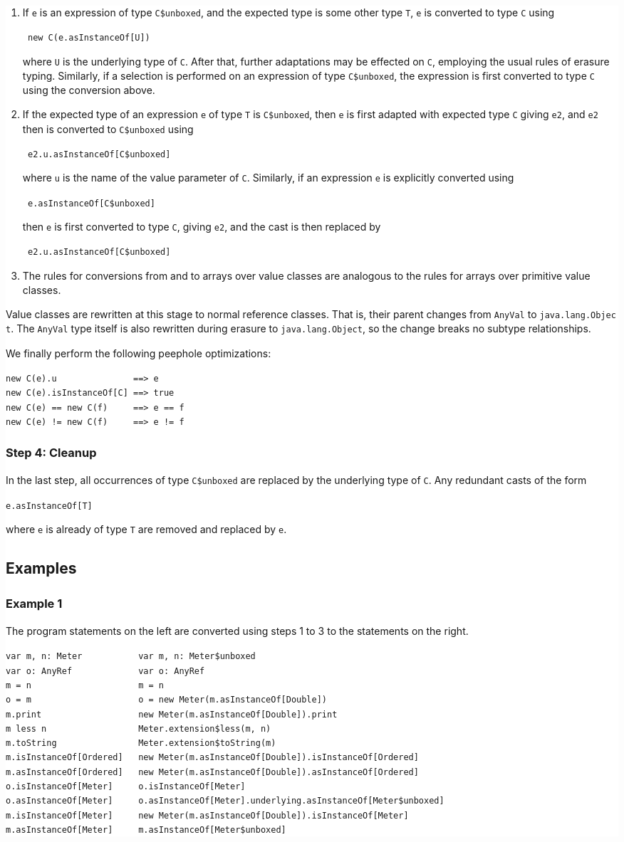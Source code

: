 1. If `e` is an expression of type `C$unboxed`, and the expected type is some other
   type `T`, `e` is converted to type `C` using

        new C(e.asInstanceOf[U])

   where `U` is the underlying type of `C`. After that, further adaptations may
   be effected on `C`, employing the usual rules of erasure typing. Similarly,
   if a selection is performed on an expression of type `C$unboxed`, the
   expression is first converted to type `C` using the conversion above.
2. If the expected type of an expression `e` of type `T` is `C$unboxed`, then
   `e` is first adapted with expected type `C` giving `e2`, and `e2` then is
   converted to `C$unboxed` using

        e2.u.asInstanceOf[C$unboxed]

   where `u` is the name of the value parameter of `C`. Similarly, if an
   expression `e` is explicitly converted using

        e.asInstanceOf[C$unboxed]

   then `e` is first converted to type `C`, giving `e2`, and the cast is then
   replaced by

        e2.u.asInstanceOf[C$unboxed]

3. The rules for conversions from and to arrays over value classes are analogous
   to the rules for arrays over primitive value classes.


Value classes are rewritten at this stage to normal reference classes. That is,
their parent changes from `AnyVal` to `java.lang.Object`. The `AnyVal` type
itself is also rewritten during erasure to `java.lang.Object`, so the change
breaks no subtype relationships.

We finally perform the following peephole optimizations:

    new C(e).u               ==> e
    new C(e).isInstanceOf[C] ==> true
    new C(e) == new C(f)     ==> e == f
    new C(e) != new C(f)     ==> e != f

### Step 4: Cleanup

In the last step, all occurrences of type `C$unboxed` are replaced by the
underlying type of `C`. Any redundant casts of the form

    e.asInstanceOf[T]

where `e` is already of type `T` are removed and replaced by `e`.

## Examples

### Example 1

The program statements on the left are converted using steps 1 to 3 to the
statements on the right.

    var m, n: Meter           var m, n: Meter$unboxed
    var o: AnyRef             var o: AnyRef
    m = n                     m = n
    o = m                     o = new Meter(m.asInstanceOf[Double])
    m.print                   new Meter(m.asInstanceOf[Double]).print
    m less n                  Meter.extension$less(m, n)
    m.toString                Meter.extension$toString(m)
    m.isInstanceOf[Ordered]   new Meter(m.asInstanceOf[Double]).isInstanceOf[Ordered]
    m.asInstanceOf[Ordered]   new Meter(m.asInstanceOf[Double]).asInstanceOf[Ordered]
    o.isInstanceOf[Meter]     o.isInstanceOf[Meter]
    o.asInstanceOf[Meter]     o.asInstanceOf[Meter].underlying.asInstanceOf[Meter$unboxed]
    m.isInstanceOf[Meter]     new Meter(m.asInstanceOf[Double]).isInstanceOf[Meter]
    m.asInstanceOf[Meter]     m.asInstanceOf[Meter$unboxed]